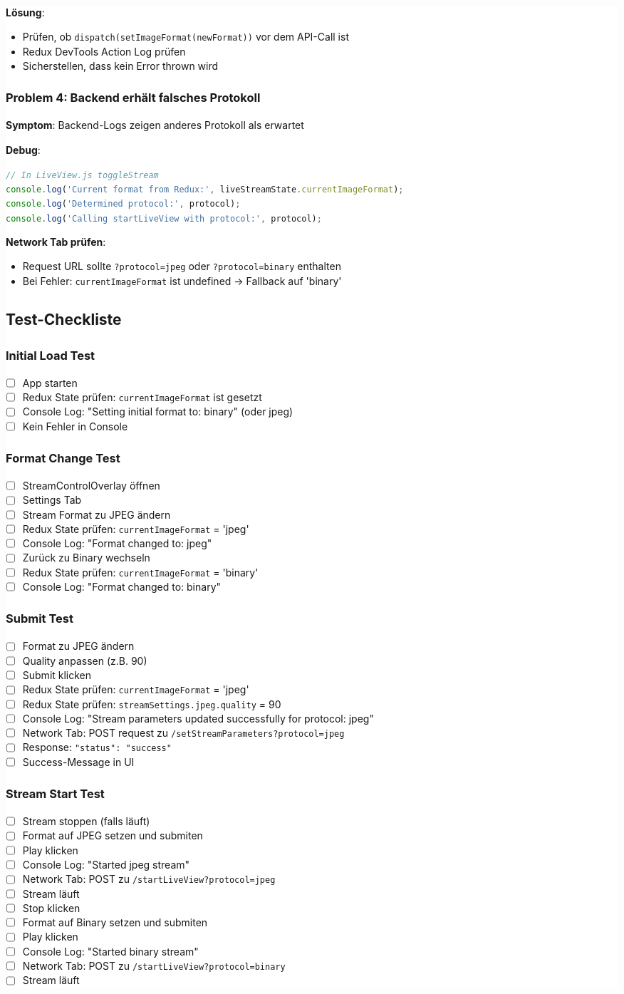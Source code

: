 **Lösung**:
- Prüfen, ob `dispatch(setImageFormat(newFormat))` vor dem API-Call ist
- Redux DevTools Action Log prüfen
- Sicherstellen, dass kein Error thrown wird

### Problem 4: Backend erhält falsches Protokoll
**Symptom**: Backend-Logs zeigen anderes Protokoll als erwartet

**Debug**:
```javascript
// In LiveView.js toggleStream
console.log('Current format from Redux:', liveStreamState.currentImageFormat);
console.log('Determined protocol:', protocol);
console.log('Calling startLiveView with protocol:', protocol);
```

**Network Tab prüfen**:
- Request URL sollte `?protocol=jpeg` oder `?protocol=binary` enthalten
- Bei Fehler: `currentImageFormat` ist undefined → Fallback auf 'binary'

## Test-Checkliste

### Initial Load Test
- [ ] App starten
- [ ] Redux State prüfen: `currentImageFormat` ist gesetzt
- [ ] Console Log: "Setting initial format to: binary" (oder jpeg)
- [ ] Kein Fehler in Console

### Format Change Test  
- [ ] StreamControlOverlay öffnen
- [ ] Settings Tab
- [ ] Stream Format zu JPEG ändern
- [ ] Redux State prüfen: `currentImageFormat` = 'jpeg'
- [ ] Console Log: "Format changed to: jpeg"
- [ ] Zurück zu Binary wechseln
- [ ] Redux State prüfen: `currentImageFormat` = 'binary'
- [ ] Console Log: "Format changed to: binary"

### Submit Test
- [ ] Format zu JPEG ändern
- [ ] Quality anpassen (z.B. 90)
- [ ] Submit klicken
- [ ] Redux State prüfen: `currentImageFormat` = 'jpeg'
- [ ] Redux State prüfen: `streamSettings.jpeg.quality` = 90
- [ ] Console Log: "Stream parameters updated successfully for protocol: jpeg"
- [ ] Network Tab: POST request zu `/setStreamParameters?protocol=jpeg`
- [ ] Response: `"status": "success"`
- [ ] Success-Message in UI

### Stream Start Test
- [ ] Stream stoppen (falls läuft)
- [ ] Format auf JPEG setzen und submiten
- [ ] Play klicken
- [ ] Console Log: "Started jpeg stream"
- [ ] Network Tab: POST zu `/startLiveView?protocol=jpeg`
- [ ] Stream läuft
- [ ] Stop klicken
- [ ] Format auf Binary setzen und submiten
- [ ] Play klicken
- [ ] Console Log: "Started binary stream"
- [ ] Network Tab: POST zu `/startLiveView?protocol=binary`
- [ ] Stream läuft
